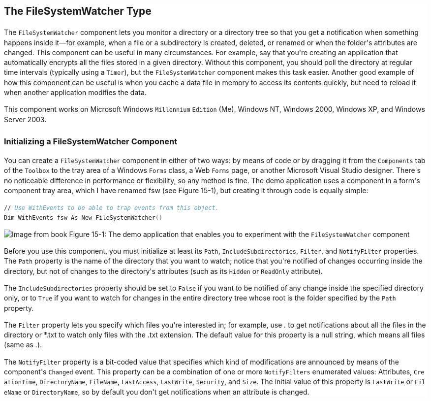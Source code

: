 ## The FileSystemWatcher Type

The `FileSystemWatcher` component lets you monitor a directory or a directory tree so that you get a notification when something happens inside it—for example, when a file or a subdirectory is created, deleted, or renamed or when the folder's attributes are changed. This component can be useful in many circumstances. For example, say that you're creating an application that automatically encrypts all the files stored in a given directory. Without this component, you should poll the directory at regular time intervals (typically using a `Timer`), but the `FileSystemWatcher` component makes this task easier. Another good example of how this component can be useful is when you cache a data file in memory to access its contents quickly, but need to reload it when another application modifies the data.

This component works on Microsoft Windows `Millennium` `Edition` (Me), Windows NT, Windows 2000, Windows XP, and Windows Server 2003.

### Initializing a FileSystemWatcher Component

You can create a `FileSystemWatcher` component in either of two ways: by means of code or by dragging it from the `Components` tab of the `Toolbox` to the tray area of a Windows `Forms` class, a Web `Forms` page, or another Microsoft Visual Studio designer. There's no noticeable difference in performance or flexibility, so any method is fine. The demo application uses a component in a form's component tray area, which I have renamed fsw (see Figure 15-1), but creating it through code is equally simple:

``` FSharp
// Use WithEvents to be able to trap events from this object.
Dim WithEvents fsw As New FileSystemWatcher()
```

![`Image` from book](images/fig623_01.jpg)
Figure 15-1: The demo application that enables you to experiment with the `FileSystemWatcher` component

Before you use this component, you must initialize at least its `Path`, `IncludeSubdirectories`, `Filter`, and `NotifyFilter` properties. The `Path` property is the name of the directory that you want to watch; notice that you're notified of changes occurring inside the directory, but not of changes to the directory's attributes (such as its `Hidden` or `ReadOnly` attribute).

The `IncludeSubdirectories` property should be set to `False` if you want to be notified of any change inside the specified directory only, or to `True` if you want to watch for changes in the entire directory tree whose root is the folder specified by the `Path` property.

The `Filter` property lets you specify which files you're interested in; for example, use *.* to get notifications about all the files in the directory or *.txt to watch only files with the .txt extension. The default value for this property is a null string, which means all files (same as *.*).





The `NotifyFilter` property is a bit-coded value that specifies which kind of modifications are announced by means of the component's `Changed` event. This property can be a combination of one or more `NotifyFilters` enumerated values: Attributes, `CreationTime`, `DirectoryName`, `FileName`, `LastAccess`, `LastWrite`, `Security`, and `Size`. The initial value of this property is `LastWrite` or `FileName` or `DirectoryName`, so by default you don't get notifications when an attribute is changed.
